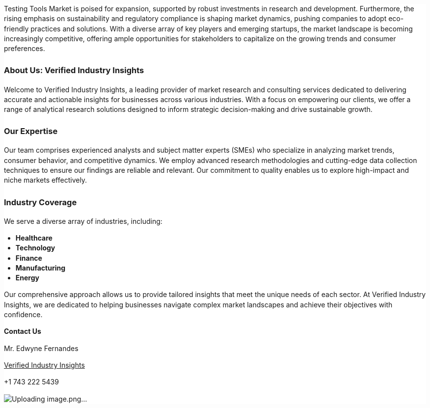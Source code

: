 Testing Tools Market is poised for expansion, supported by robust investments in research and development. Furthermore, the rising emphasis on sustainability and regulatory compliance is shaping market dynamics, pushing companies to adopt eco-friendly practices and solutions. With a diverse array of key players and emerging startups, the market landscape is becoming increasingly competitive, offering ample opportunities for stakeholders to capitalize on the growing trends and consumer preferences.</p><h3>About Us: Verified Industry Insights</h3><p>Welcome to Verified Industry Insights, a leading provider of market research and consulting services dedicated to delivering accurate and actionable insights for businesses across various industries. With a focus on empowering our clients, we offer a range of analytical research solutions designed to inform strategic decision-making and drive sustainable growth.</p><h3>Our Expertise</h3><p>Our team comprises experienced analysts and subject matter experts (SMEs) who specialize in analyzing market trends, consumer behavior, and competitive dynamics. We employ advanced research methodologies and cutting-edge data collection techniques to ensure our findings are reliable and relevant. Our commitment to quality enables us to explore high-impact and niche markets effectively.</p><h3>Industry Coverage</h3><p>We serve a diverse array of industries, including:</p><ul><li><strong>Healthcare</strong></li><li><strong>Technology</strong></li><li><strong>Finance</strong></li><li><strong>Manufacturing</strong></li><li><strong>Energy</strong></li></ul><p>Our comprehensive approach allows us to provide tailored insights that meet the unique needs of each sector. At Verified Industry Insights, we are dedicated to helping businesses navigate complex market landscapes and achieve their objectives with confidence.</p><p><strong>Contact Us</strong></p><p>Mr. Edwyne Fernandes</p><p><a href="https://www.verifiedindustryinsights.com/">Verified Industry Insights</a></p><p>+1 743 222 5439</p>
![Uploading image.png…]()
